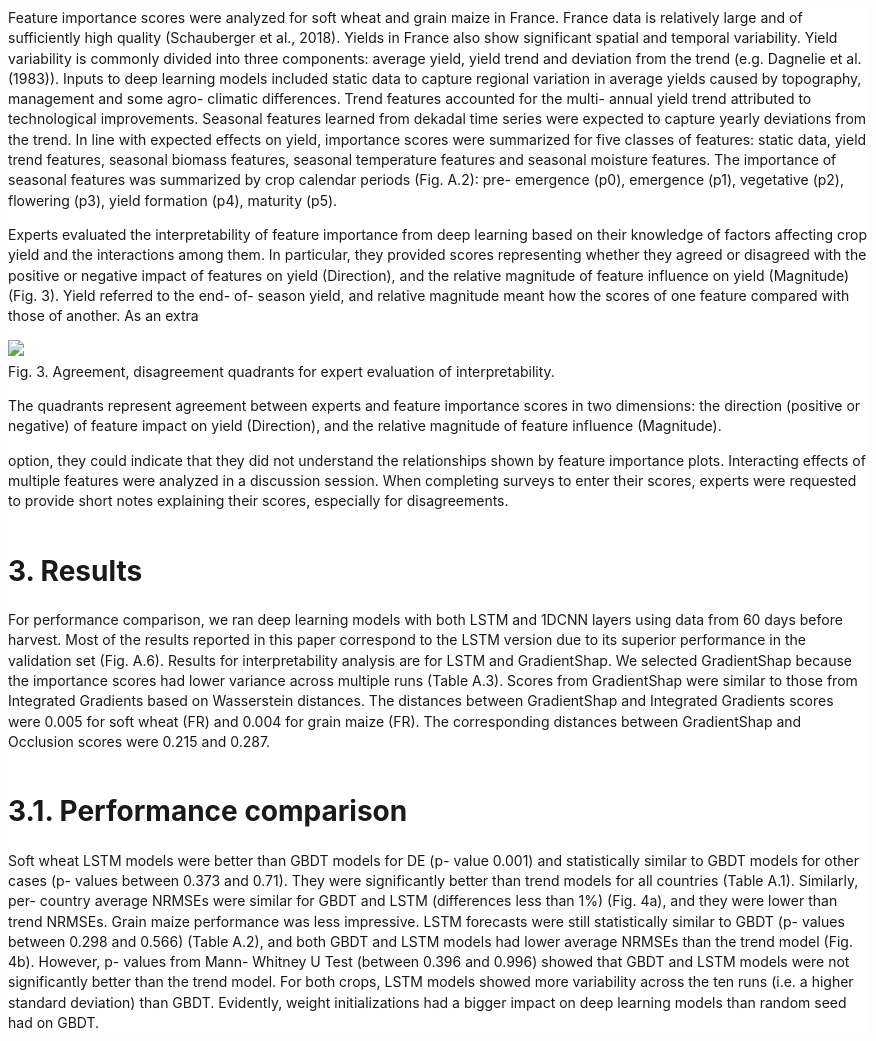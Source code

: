 Feature importance scores were analyzed for soft wheat and grain maize in France. France data is relatively large and of sufficiently high quality (Schauberger et al., 2018). Yields in France also show significant spatial and temporal variability. Yield variability is commonly divided into three components: average yield, yield trend and deviation from the trend (e.g. Dagnelie et al. (1983)). Inputs to deep learning models included static data to capture regional variation in average yields caused by topography, management and some agro- climatic differences. Trend features accounted for the multi- annual yield trend attributed to technological improvements. Seasonal features learned from dekadal time series were expected to capture yearly deviations from the trend. In line with expected effects on yield, importance scores were summarized for five classes of features: static data, yield trend features, seasonal biomass features, seasonal temperature features and seasonal moisture features. The importance of seasonal features was summarized by crop calendar periods (Fig. A.2): pre- emergence (p0), emergence (p1), vegetative (p2), flowering (p3), yield formation (p4), maturity (p5).

Experts evaluated the interpretability of feature importance from deep learning based on their knowledge of factors affecting crop yield and the interactions among them. In particular, they provided scores representing whether they agreed or disagreed with the positive or negative impact of features on yield (Direction), and the relative magnitude of feature influence on yield (Magnitude) (Fig. 3). Yield referred to the end- of- season yield, and relative magnitude meant how the scores of one feature compared with those of another. As an extra

![](images/50084d5881194f88d38686b9bb344a9d67faf004fe9c985b0d57e077e717a213.jpg)  
Fig. 3. Agreement, disagreement quadrants for expert evaluation of interpretability.

The quadrants represent agreement between experts and feature importance scores in two dimensions: the direction (positive or negative) of feature impact on yield (Direction), and the relative magnitude of feature influence (Magnitude).

option, they could indicate that they did not understand the relationships shown by feature importance plots. Interacting effects of multiple features were analyzed in a discussion session. When completing surveys to enter their scores, experts were requested to provide short notes explaining their scores, especially for disagreements.

# 3. Results

For performance comparison, we ran deep learning models with both LSTM and 1DCNN layers using data from 60 days before harvest. Most of the results reported in this paper correspond to the LSTM version due to its superior performance in the validation set (Fig. A.6). Results for interpretability analysis are for LSTM and GradientShap. We selected GradientShap because the importance scores had lower variance across multiple runs (Table A.3). Scores from GradientShap were similar to those from Integrated Gradients based on Wasserstein distances. The distances between GradientShap and Integrated Gradients scores were 0.005 for soft wheat (FR) and 0.004 for grain maize (FR). The corresponding distances between GradientShap and Occlusion scores were 0.215 and 0.287.

# 3.1. Performance comparison

Soft wheat LSTM models were better than GBDT models for DE (p- value 0.001) and statistically similar to GBDT models for other cases (p- values between 0.373 and 0.71). They were significantly better than trend models for all countries (Table A.1). Similarly, per- country average NRMSEs were similar for GBDT and LSTM (differences less than 1%) (Fig. 4a), and they were lower than trend NRMSEs. Grain maize performance was less impressive. LSTM forecasts were still statistically similar to GBDT (p- values between 0.298 and 0.566) (Table A.2), and both GBDT and LSTM models had lower average NRMSEs than the trend model (Fig. 4b). However, p- values from Mann- Whitney U Test (between 0.396 and 0.996) showed that GBDT and LSTM models were not significantly better than the trend model. For both crops, LSTM models showed more variability across the ten runs (i.e. a higher standard deviation) than GBDT. Evidently, weight initializations had a bigger impact on deep learning models than random seed had on GBDT.

